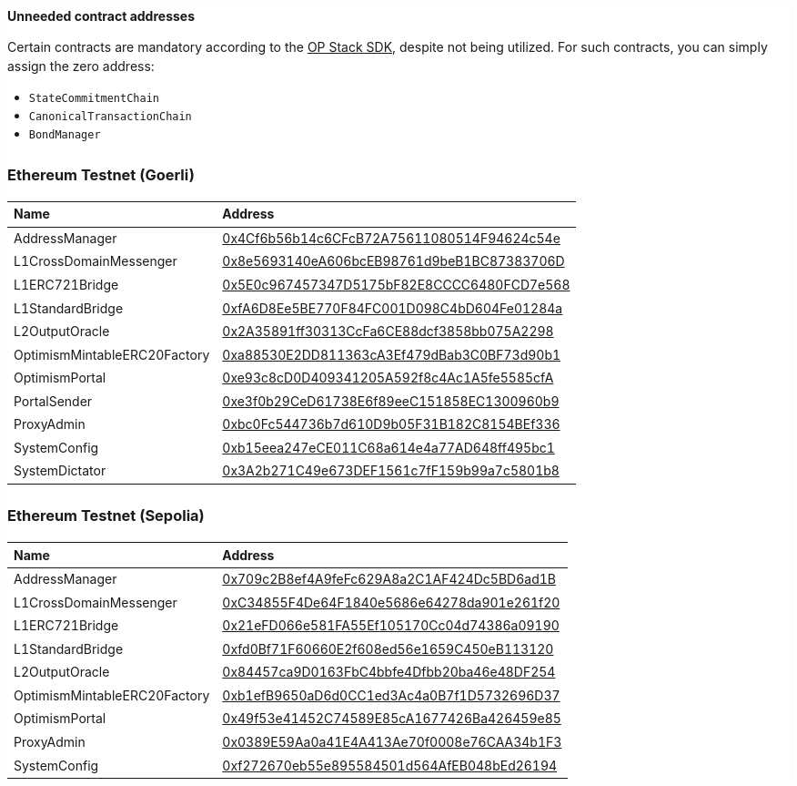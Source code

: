 **Unneeded contract addresses**

Certain contracts are mandatory according to the [OP Stack SDK](https://stack.optimism.io/docs/build/sdk/#unneeded-contract-addresses), despite not being utilized. For such contracts, you can simply assign the zero address:

- `StateCommitmentChain`
- `CanonicalTransactionChain`
- `BondManager`

### Ethereum Testnet (Goerli)

| Name                         | Address                                                                                                                      |
| :--------------------------- | :--------------------------------------------------------------------------------------------------------------------------- |
| AddressManager               | [0x4Cf6b56b14c6CFcB72A75611080514F94624c54e](https://goerli.etherscan.io/address/0x4Cf6b56b14c6CFcB72A75611080514F94624c54e) |
| L1CrossDomainMessenger       | [0x8e5693140eA606bcEB98761d9beB1BC87383706D](https://goerli.etherscan.io/address/0x8e5693140eA606bcEB98761d9beB1BC87383706D) |
| L1ERC721Bridge               | [0x5E0c967457347D5175bF82E8CCCC6480FCD7e568](https://goerli.etherscan.io/address/0x5E0c967457347D5175bF82E8CCCC6480FCD7e568) |
| L1StandardBridge             | [0xfA6D8Ee5BE770F84FC001D098C4bD604Fe01284a](https://goerli.etherscan.io/address/0xfA6D8Ee5BE770F84FC001D098C4bD604Fe01284a) |
| L2OutputOracle               | [0x2A35891ff30313CcFa6CE88dcf3858bb075A2298](https://goerli.etherscan.io/address/0x2A35891ff30313CcFa6CE88dcf3858bb075A2298) |
| OptimismMintableERC20Factory | [0xa88530E2DD811363cA3Ef479dBab3C0BF73d90b1](https://goerli.etherscan.io/address/0xa88530E2DD811363cA3Ef479dBab3C0BF73d90b1) |
| OptimismPortal               | [0xe93c8cD0D409341205A592f8c4Ac1A5fe5585cfA](https://goerli.etherscan.io/address/0xe93c8cD0D409341205A592f8c4Ac1A5fe5585cfA) |
| PortalSender                 | [0xe3f0b29CeD61738E6f89eeC151858EC1300960b9](https://goerli.etherscan.io/address/0xe3f0b29CeD61738E6f89eeC151858EC1300960b9) |
| ProxyAdmin                   | [0xbc0Fc544736b7d610D9b05F31B182C8154BEf336](https://goerli.etherscan.io/address/0xbc0Fc544736b7d610D9b05F31B182C8154BEf336) |
| SystemConfig                 | [0xb15eea247eCE011C68a614e4a77AD648ff495bc1](https://goerli.etherscan.io/address/0xb15eea247eCE011C68a614e4a77AD648ff495bc1) |
| SystemDictator               | [0x3A2b271C49e673DEF1561c7fF159b99a7c5801b8](https://goerli.etherscan.io/address/0x3A2b271C49e673DEF1561c7fF159b99a7c5801b8) |

### Ethereum Testnet (Sepolia)

| Name                         | Address                                                                                                                       |
| :--------------------------- | :---------------------------------------------------------------------------------------------------------------------------- |
| AddressManager               | [0x709c2B8ef4A9feFc629A8a2C1AF424Dc5BD6ad1B](https://sepolia.etherscan.io/address/0x709c2B8ef4A9feFc629A8a2C1AF424Dc5BD6ad1B) |
| L1CrossDomainMessenger       | [0xC34855F4De64F1840e5686e64278da901e261f20](https://sepolia.etherscan.io/address/0xC34855F4De64F1840e5686e64278da901e261f20) |
| L1ERC721Bridge               | [0x21eFD066e581FA55Ef105170Cc04d74386a09190](https://sepolia.etherscan.io/address/0x21eFD066e581FA55Ef105170Cc04d74386a09190) |
| L1StandardBridge             | [0xfd0Bf71F60660E2f608ed56e1659C450eB113120](https://sepolia.etherscan.io/address/0xfd0Bf71F60660E2f608ed56e1659C450eB113120) |
| L2OutputOracle               | [0x84457ca9D0163FbC4bbfe4Dfbb20ba46e48DF254](https://sepolia.etherscan.io/address/0x84457ca9D0163FbC4bbfe4Dfbb20ba46e48DF254) |
| OptimismMintableERC20Factory | [0xb1efB9650aD6d0CC1ed3Ac4a0B7f1D5732696D37](https://sepolia.etherscan.io/address/0xb1efB9650aD6d0CC1ed3Ac4a0B7f1D5732696D37) |
| OptimismPortal               | [0x49f53e41452C74589E85cA1677426Ba426459e85](https://sepolia.etherscan.io/address/0x49f53e41452C74589E85cA1677426Ba426459e85) |
| ProxyAdmin                   | [0x0389E59Aa0a41E4A413Ae70f0008e76CAA34b1F3](https://sepolia.etherscan.io/address/0x0389E59Aa0a41E4A413Ae70f0008e76CAA34b1F3) |
| SystemConfig                 | [0xf272670eb55e895584501d564AfEB048bEd26194](https://sepolia.etherscan.io/address/0xf272670eb55e895584501d564AfEB048bEd26194) |
